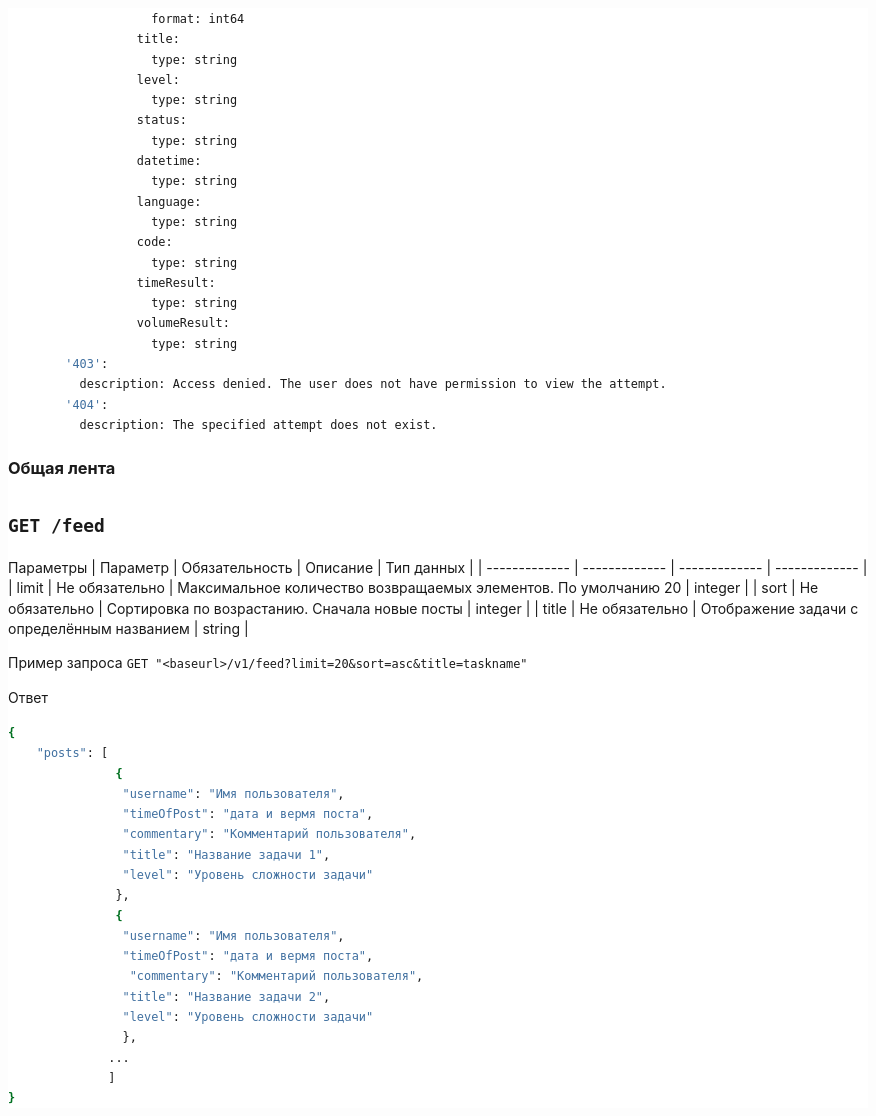 ```bash
                    format: int64
                  title:
                    type: string
                  level:
                    type: string
                  status:
                    type: string
                  datetime:
                    type: string
                  language:
                    type: string
                  code:
                    type: string
                  timeResult:
                    type: string
                  volumeResult:
                    type: string
        '403':
          description: Access denied. The user does not have permission to view the attempt.
        '404':
          description: The specified attempt does not exist.
```





### Общая лента

## `` GET /feed ``

Параметры 
| Параметр | Обязательность | Описание | Тип данных |
| ------------- | ------------- |  ------------- | ------------- |
| limit | Не обязательно | Максимальное количество возвращаемых элементов. По умолчанию 20 | integer |
| sort | Не обязательно | Сортировка по возрастанию. Сначала новые посты | integer |
| title | Не обязательно | Отображение задачи с определённым названием | string |

Пример запроса
`` GET "<baseurl>/v1/feed?limit=20&sort=asc&title=taskname"  ``


Ответ

```bash
{
    "posts": [
               {
                "username": "Имя пользователя",
                "timeOfPost": "дата и вермя поста",
                "commentary": "Комментарий пользователя",
                "title": "Название задачи 1",
                "level": "Уровень сложности задачи"
               },
               {
                "username": "Имя пользователя",
                "timeOfPost": "дата и вермя поста",
                 "commentary": "Комментарий пользователя",
                "title": "Название задачи 2",
                "level": "Уровень сложности задачи"
                },
              ...
              ]
}
```